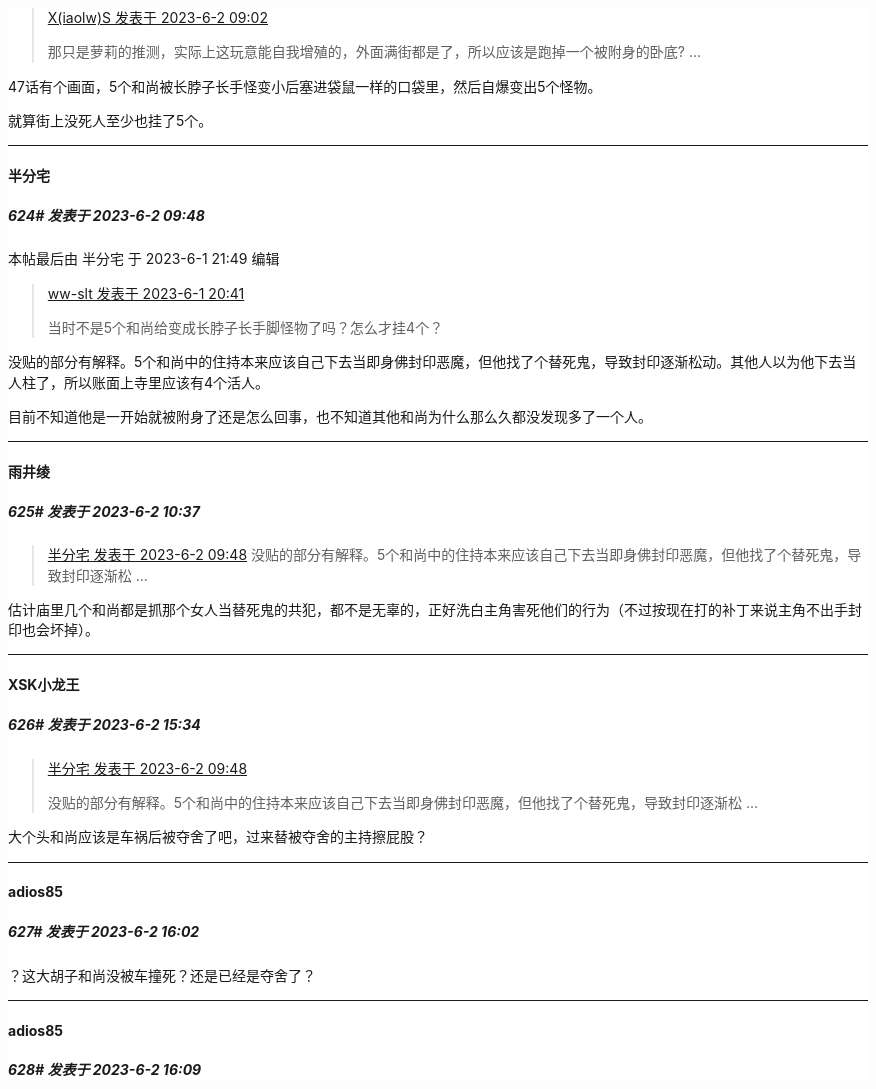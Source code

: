 <blockquote><a href="httphttps://bbs.saraba1st.com/2b/forum.php?mod=redirect&amp;goto=findpost&amp;pid=61085645&amp;ptid=1854116" target="_blank">X(iaolw)S 发表于 2023-6-2 09:02</a>

那只是萝莉的推测，实际上这玩意能自我增殖的，外面满街都是了，所以应该是跑掉一个被附身的卧底? ...</blockquote>
47话有个画面，5个和尚被长脖子长手怪变小后塞进袋鼠一样的口袋里，然后自爆变出5个怪物。

就算街上没死人至少也挂了5个。


*****

####  半分宅  
##### 624#       发表于 2023-6-2 09:48

 本帖最后由 半分宅 于 2023-6-1 21:49 编辑 
<blockquote><a href="httphttps://bbs.saraba1st.com/2b/forum.php?mod=redirect&amp;goto=findpost&amp;pid=61085446&amp;ptid=1854116" target="_blank">ww-slt 发表于 2023-6-1 20:41</a>

当时不是5个和尚给变成长脖子长手脚怪物了吗？怎么才挂4个？</blockquote>
没贴的部分有解释。5个和尚中的住持本来应该自己下去当即身佛封印恶魔，但他找了个替死鬼，导致封印逐渐松动。其他人以为他下去当人柱了，所以账面上寺里应该有4个活人。

目前不知道他是一开始就被附身了还是怎么回事，也不知道其他和尚为什么那么久都没发现多了一个人。


*****

####  雨井绫  
##### 625#       发表于 2023-6-2 10:37

<blockquote><a href="httphttps://bbs.saraba1st.com/2b/forum.php?mod=redirect&amp;goto=findpost&amp;pid=61086216&amp;ptid=1854116" target="_blank">半分宅 发表于 2023-6-2 09:48</a>
没贴的部分有解释。5个和尚中的住持本来应该自己下去当即身佛封印恶魔，但他找了个替死鬼，导致封印逐渐松 ...</blockquote>
估计庙里几个和尚都是抓那个女人当替死鬼的共犯，都不是无辜的，正好洗白主角害死他们的行为（不过按现在打的补丁来说主角不出手封印也会坏掉）。


*****

####  XSK小龙王  
##### 626#       发表于 2023-6-2 15:34

<blockquote><a href="httphttps://bbs.saraba1st.com/2b/forum.php?mod=redirect&amp;goto=findpost&amp;pid=61086216&amp;ptid=1854116" target="_blank">半分宅 发表于 2023-6-2 09:48</a>

没贴的部分有解释。5个和尚中的住持本来应该自己下去当即身佛封印恶魔，但他找了个替死鬼，导致封印逐渐松 ...</blockquote>
大个头和尚应该是车祸后被夺舍了吧，过来替被夺舍的主持擦屁股？


*****

####  adios85  
##### 627#       发表于 2023-6-2 16:02

？这大胡子和尚没被车撞死？还是已经是夺舍了？


*****

####  adios85  
##### 628#       发表于 2023-6-2 16:09
